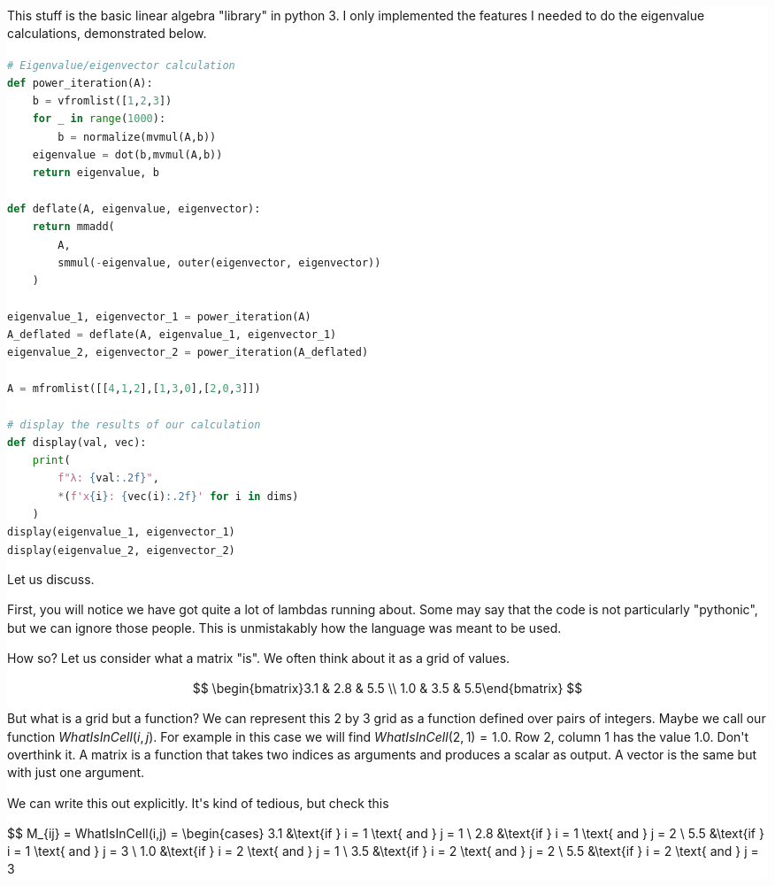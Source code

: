 This stuff is the basic linear algebra "library" in python 3. I only implemented the features I needed to do the eigenvalue calculations, demonstrated below.

```python
# Eigenvalue/eigenvector calculation
def power_iteration(A):
    b = vfromlist([1,2,3])
    for _ in range(1000):
        b = normalize(mvmul(A,b))
    eigenvalue = dot(b,mvmul(A,b))
    return eigenvalue, b

def deflate(A, eigenvalue, eigenvector):
    return mmadd(
        A,
        smmul(-eigenvalue, outer(eigenvector, eigenvector))
    )

eigenvalue_1, eigenvector_1 = power_iteration(A)
A_deflated = deflate(A, eigenvalue_1, eigenvector_1)
eigenvalue_2, eigenvector_2 = power_iteration(A_deflated)

A = mfromlist([[4,1,2],[1,3,0],[2,0,3]])

# display the results of our calculation
def display(val, vec):
    print(
        f"λ: {val:.2f}",
        *(f'x{i}: {vec(i):.2f}' for i in dims)
    )
display(eigenvalue_1, eigenvector_1)
display(eigenvalue_2, eigenvector_2)
```

Let us discuss.

First, you will notice we have got quite a lot of lambdas running about. Some may say that the code is not particularly "pythonic", but we can ignore those people. This is unmistakably how the language was meant to be used.

How so? Let us consider what a matrix "is". We often think about it as a grid of values.

$$
\begin{bmatrix}3.1 & 2.8 & 5.5 \\ 1.0 & 3.5 & 5.5\end{bmatrix}
$$

But what is a grid but a function? We can represent this 2 by 3 grid as a function defined over pairs of integers. Maybe we call our function $WhatIsInCell(i,j)$. For example in this case we will find $WhatIsInCell(2,1) = 1.0$. Row 2, column 1 has the value $1.0$. Don't overthink it. A matrix is a function that takes two indices as arguments and produces a scalar as output. A vector is the same but with just one argument.

We can write this out explicitly. It's kind of tedious, but check this

$$
M_{ij} = WhatIsInCell(i,j) =
\begin{cases}
3.1 &\text{if } i = 1 \text{ and } j = 1
\\
2.8 &\text{if } i = 1 \text{ and } j = 2
\\
5.5 &\text{if } i = 1 \text{ and } j = 3
\\
1.0 &\text{if } i = 2 \text{ and } j = 1
\\
3.5 &\text{if } i = 2 \text{ and } j = 2
\\
5.5 &\text{if } i = 2 \text{ and } j = 3